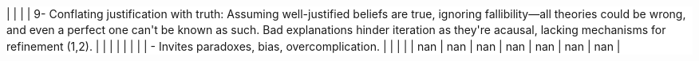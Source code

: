 |                         |                                                                                                                                                                                                                                                                                       |                                                                                                                                                                                                                                                                | 9- Conflating justification with truth: Assuming well-justified beliefs are true, ignoring fallibility—all theories could be wrong, and even a perfect one can't be known as such. Bad explanations hinder iteration as they're acausal, lacking mechanisms for refinement (1,2).                                          |                                                                                                                                                                                                                                                                                                                        |                                                            |                                                                                                                                                                                                                                                                                                                                                                                                                                                                                                                                                              |
|                         |                                                                                                                                                                                                                                                                                       |                                                                                                                                                                                                                                                                | - Invites paradoxes, bias, overcomplication.                                                                                                                                                                                                                                                                               |                                                                                                                                                                                                                                                                                                                        |                                                            |                                                                                                                                                                                                                                                                                                                                                                                                                                                                                                                                                              |
|                     nan | nan                                                                                                                                                                                                                                                                                   | nan                                                                                                                                                                                                                                                            | nan                                                                                                                                                                                                                                                                                                                        | nan                                                                                                                                                                                                                                                                                                                    | nan                                                        | nan                                                                                                                                                                                                                                                                                                                                                                                                                                                                                                                                                          |